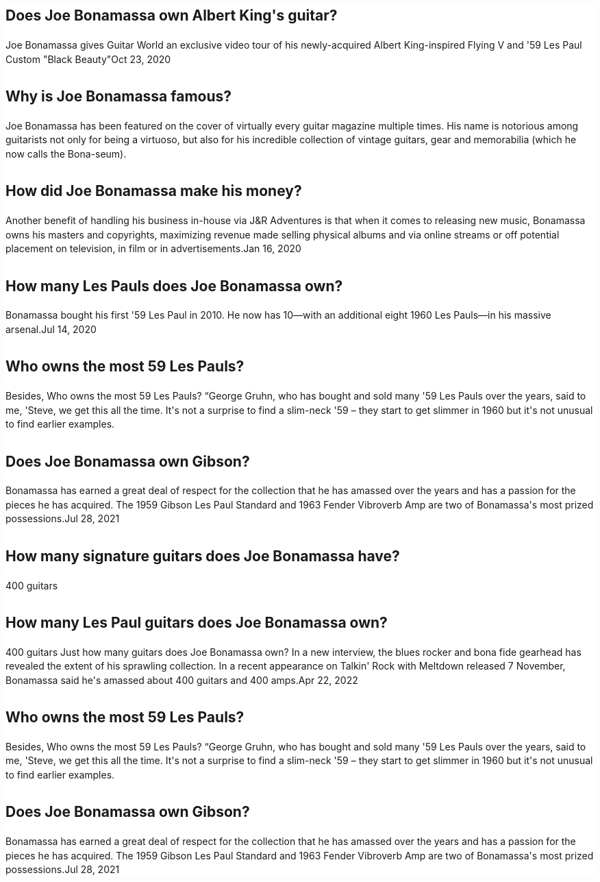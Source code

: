 ## Does Joe Bonamassa own Albert King's guitar?
Joe Bonamassa gives Guitar World an exclusive video tour of his newly-acquired Albert King-inspired Flying V and '59 Les Paul Custom "Black Beauty"Oct 23, 2020

## Why is Joe Bonamassa famous?
Joe Bonamassa has been featured on the cover of virtually every guitar magazine multiple times. His name is notorious among guitarists not only for being a virtuoso, but also for his incredible collection of vintage guitars, gear and memorabilia (which he now calls the Bona-seum).

## How did Joe Bonamassa make his money?
Another benefit of handling his business in-house via J&R Adventures is that when it comes to releasing new music, Bonamassa owns his masters and copyrights, maximizing revenue made selling physical albums and via online streams or off potential placement on television, in film or in advertisements.Jan 16, 2020

## How many Les Pauls does Joe Bonamassa own?
Bonamassa bought his first '59 Les Paul in 2010. He now has 10—with an additional eight 1960 Les Pauls—in his massive arsenal.Jul 14, 2020

## Who owns the most 59 Les Pauls?
Besides, Who owns the most 59 Les Pauls? “George Gruhn, who has bought and sold many '59 Les Pauls over the years, said to me, 'Steve, we get this all the time. It's not a surprise to find a slim-neck '59 – they start to get slimmer in 1960 but it's not unusual to find earlier examples.

## Does Joe Bonamassa own Gibson?
Bonamassa has earned a great deal of respect for the collection that he has amassed over the years and has a passion for the pieces he has acquired. The 1959 Gibson Les Paul Standard and 1963 Fender Vibroverb Amp are two of Bonamassa's most prized possessions.Jul 28, 2021

## How many signature guitars does Joe Bonamassa have?
400 guitars

## How many Les Paul guitars does Joe Bonamassa own?
400 guitars Just how many guitars does Joe Bonamassa own? In a new interview, the blues rocker and bona fide gearhead has revealed the extent of his sprawling collection. In a recent appearance on Talkin' Rock with Meltdown released 7 November, Bonamassa said he's amassed about 400 guitars and 400 amps.Apr 22, 2022

## Who owns the most 59 Les Pauls?
Besides, Who owns the most 59 Les Pauls? “George Gruhn, who has bought and sold many '59 Les Pauls over the years, said to me, 'Steve, we get this all the time. It's not a surprise to find a slim-neck '59 – they start to get slimmer in 1960 but it's not unusual to find earlier examples.

## Does Joe Bonamassa own Gibson?
Bonamassa has earned a great deal of respect for the collection that he has amassed over the years and has a passion for the pieces he has acquired. The 1959 Gibson Les Paul Standard and 1963 Fender Vibroverb Amp are two of Bonamassa's most prized possessions.Jul 28, 2021
